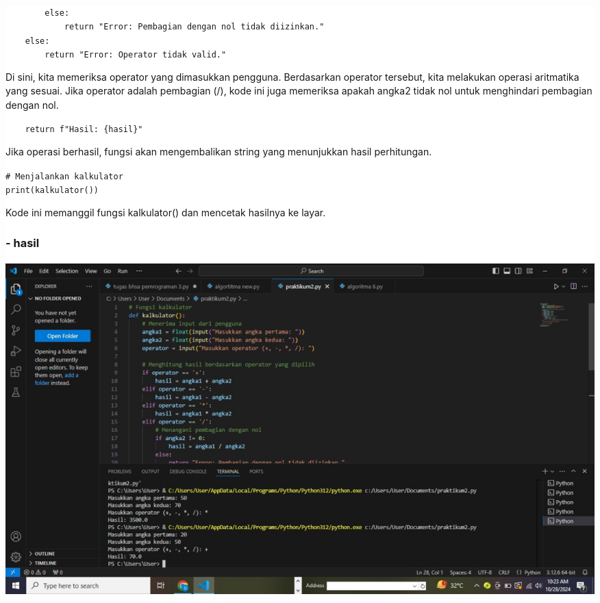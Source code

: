 ```phython
        else:
            return "Error: Pembagian dengan nol tidak diizinkan."
    else:
        return "Error: Operator tidak valid."
```
Di sini, kita memeriksa operator yang dimasukkan pengguna.
Berdasarkan operator tersebut, kita melakukan operasi aritmatika yang sesuai.
Jika operator adalah pembagian (/), kode ini juga memeriksa apakah angka2 tidak nol untuk menghindari pembagian dengan nol.
```phython
    return f"Hasil: {hasil}"
```
Jika operasi berhasil, fungsi akan mengembalikan string yang menunjukkan hasil perhitungan.
```phython
# Menjalankan kalkulator
print(kalkulator())
```
Kode ini memanggil fungsi kalkulator() dan mencetak hasilnya ke layar.
### - hasil 
![foto](https://github.com/azkaa-pixel/labpy02/blob/be923871e081edb111f8e8a4349b62d2d60bd2a3/kasus%202.jpg)







